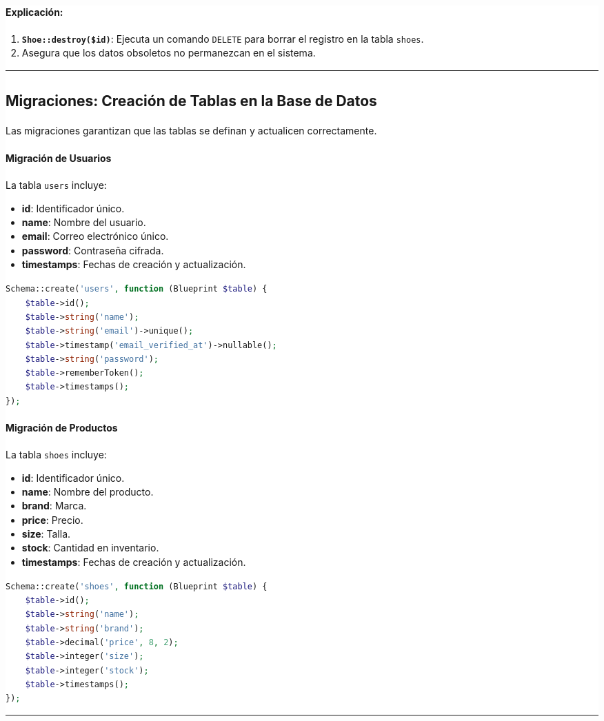 #### Explicación:
1. **`Shoe::destroy($id)`**: Ejecuta un comando `DELETE` para borrar el registro en la tabla `shoes`.
2. Asegura que los datos obsoletos no permanezcan en el sistema.

---

## Migraciones: Creación de Tablas en la Base de Datos

Las migraciones garantizan que las tablas se definan y actualicen correctamente.

#### Migración de Usuarios

La tabla `users` incluye:

- **id**: Identificador único.
- **name**: Nombre del usuario.
- **email**: Correo electrónico único.
- **password**: Contraseña cifrada.
- **timestamps**: Fechas de creación y actualización.

```php
Schema::create('users', function (Blueprint $table) {
    $table->id();
    $table->string('name');
    $table->string('email')->unique();
    $table->timestamp('email_verified_at')->nullable();
    $table->string('password');
    $table->rememberToken();
    $table->timestamps();
});
```

#### Migración de Productos

La tabla `shoes` incluye:

- **id**: Identificador único.
- **name**: Nombre del producto.
- **brand**: Marca.
- **price**: Precio.
- **size**: Talla.
- **stock**: Cantidad en inventario.
- **timestamps**: Fechas de creación y actualización.

```php
Schema::create('shoes', function (Blueprint $table) {
    $table->id();
    $table->string('name');
    $table->string('brand');
    $table->decimal('price', 8, 2);
    $table->integer('size');
    $table->integer('stock');
    $table->timestamps();
});
```

---
